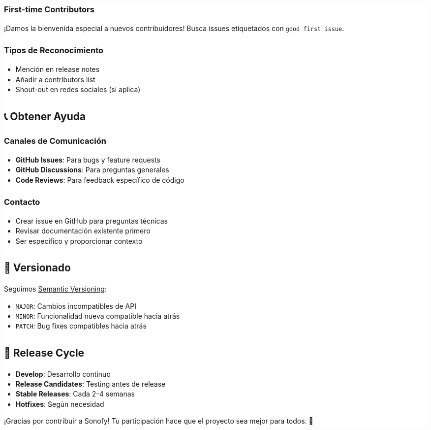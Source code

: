 ### First-time Contributors
¡Damos la bienvenida especial a nuevos contribuidores! Busca issues etiquetados con `good first issue`.

### Tipos de Reconocimiento
- Mención en release notes
- Añadir a contributors list
- Shout-out en redes sociales (si aplica)

## 📞 Obtener Ayuda

### Canales de Comunicación
- **GitHub Issues**: Para bugs y feature requests
- **GitHub Discussions**: Para preguntas generales
- **Code Reviews**: Para feedback específico de código

### Contacto
- Crear issue en GitHub para preguntas técnicas
- Revisar documentación existente primero
- Ser específico y proporcionar contexto

## 🔄 Versionado

Seguimos [Semantic Versioning](https://semver.org/):
- `MAJOR`: Cambios incompatibles de API
- `MINOR`: Funcionalidad nueva compatible hacia atrás
- `PATCH`: Bug fixes compatibles hacia atrás

## 📅 Release Cycle

- **Develop**: Desarrollo continuo
- **Release Candidates**: Testing antes de release
- **Stable Releases**: Cada 2-4 semanas
- **Hotfixes**: Según necesidad

¡Gracias por contribuir a Sonofy! Tu participación hace que el proyecto sea mejor para todos. 🎵